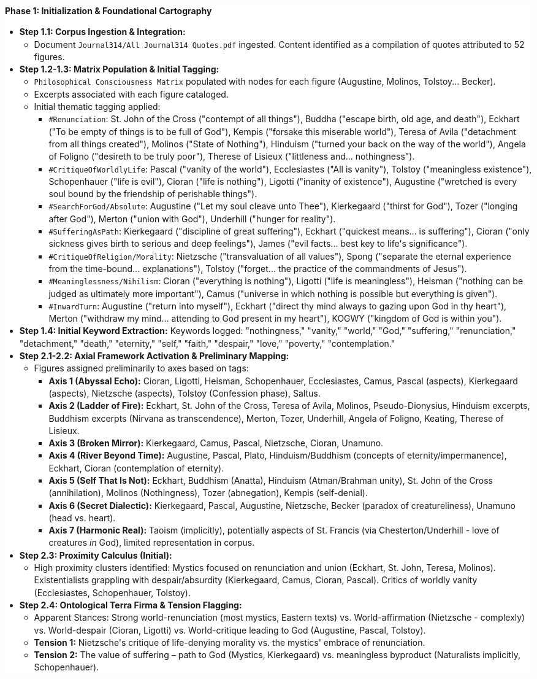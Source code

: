 **Phase 1: Initialization & Foundational Cartography**

- **Step 1.1: Corpus Ingestion & Integration:**
    - Document `Journal314/All Journal314 Quotes.pdf` ingested. Content identified as a compilation of quotes attributed to 52 figures.
- **Step 1.2-1.3: Matrix Population & Initial Tagging:**
    - `Philosophical Consciousness Matrix` populated with nodes for each figure (Augustine, Molinos, Tolstoy... Becker).
    - Excerpts associated with each figure cataloged.
    - Initial thematic tagging applied:
        - `#Renunciation`: St. John of the Cross ("contempt of all things"), Buddha ("escape birth, old age, and death"), Eckhart ("To be empty of things is to be full of God"), Kempis ("forsake this miserable world"), Teresa of Avila ("detachment from all things created"), Molinos ("State of Nothing"), Hinduism ("turned your back on the way of the world"), Angela of Foligno ("desireth to be truly poor"), Therese of Lisieux ("littleness and... nothingness").
        - `#CritiqueOfWorldlyLife`: Pascal ("vanity of the world"), Ecclesiastes ("All is vanity"), Tolstoy ("meaningless existence"), Schopenhauer ("life is evil"), Cioran ("life is nothing"), Ligotti ("inanity of existence"), Augustine ("wretched is every soul bound by the friendship of perishable things").
        - `#SearchForGod/Absolute`: Augustine ("Let my soul cleave unto Thee"), Kierkegaard ("thirst for God"), Tozer ("longing after God"), Merton ("union with God"), Underhill ("hunger for reality").
        - `#SufferingAsPath`: Kierkegaard ("discipline of great suffering"), Eckhart ("quickest means... is suffering"), Cioran ("only sickness gives birth to serious and deep feelings"), James ("evil facts... best key to life's significance").
        - `#CritiqueOfReligion/Morality`: Nietzsche ("transvaluation of all values"), Spong ("separate the eternal experience from the time-bound... explanations"), Tolstoy ("forget... the practice of the commandments of Jesus").
        - `#Meaninglessness/Nihilism`: Cioran ("everything is nothing"), Ligotti ("life is meaningless"), Heisman ("nothing can be judged as ultimately more important"), Camus ("universe in which nothing is possible but everything is given").
        - `#InwardTurn`: Augustine ("return into myself"), Eckhart ("direct thy mind always to gazing upon God in thy heart"), Merton ("withdraw my mind... attending to God present in my heart"), KOGWY ("kingdom of God is within you").
- **Step 1.4: Initial Keyword Extraction:** Keywords logged: "nothingness," "vanity," "world," "God," "suffering," "renunciation," "detachment," "death," "eternity," "self," "faith," "despair," "love," "poverty," "contemplation."
- **Step 2.1-2.2: Axial Framework Activation & Preliminary Mapping:**
    - Figures assigned preliminarily to axes based on tags:
        - **Axis 1 (Abyssal Echo):** Cioran, Ligotti, Heisman, Schopenhauer, Ecclesiastes, Camus, Pascal (aspects), Kierkegaard (aspects), Nietzsche (aspects), Tolstoy (Confession phase), Saltus.
        - **Axis 2 (Ladder of Fire):** Eckhart, St. John of the Cross, Teresa of Avila, Molinos, Pseudo-Dionysius, Hinduism excerpts, Buddhism excerpts (Nirvana as transcendence), Merton, Tozer, Underhill, Angela of Foligno, Keating, Therese of Lisieux.
        - **Axis 3 (Broken Mirror):** Kierkegaard, Camus, Pascal, Nietzsche, Cioran, Unamuno.
        - **Axis 4 (River Beyond Time):** Augustine, Pascal, Plato, Hinduism/Buddhism (concepts of eternity/impermanence), Eckhart, Cioran (contemplation of eternity).
        - **Axis 5 (Self That Is Not):** Eckhart, Buddhism (Anatta), Hinduism (Atman/Brahman unity), St. John of the Cross (annihilation), Molinos (Nothingness), Tozer (abnegation), Kempis (self-denial).
        - **Axis 6 (Secret Dialectic):** Kierkegaard, Pascal, Augustine, Nietzsche, Becker (paradox of creatureliness), Unamuno (head vs. heart).
        - **Axis 7 (Harmonic Real):** Taoism (implicitly), potentially aspects of St. Francis (via Chesterton/Underhill - love of creatures _in_ God), limited representation in corpus.
- **Step 2.3: Proximity Calculus (Initial):**
    - High proximity clusters identified: Mystics focused on renunciation and union (Eckhart, St. John, Teresa, Molinos). Existentialists grappling with despair/absurdity (Kierkegaard, Camus, Cioran, Pascal). Critics of worldly vanity (Ecclesiastes, Schopenhauer, Tolstoy).
- **Step 2.4: Ontological Terra Firma & Tension Flagging:**
    - Apparent Stances: Strong world-renunciation (most mystics, Eastern texts) vs. World-affirmation (Nietzsche - complexly) vs. World-despair (Cioran, Ligotti) vs. World-critique leading to God (Augustine, Pascal, Tolstoy).
    - **Tension 1:** Nietzsche's critique of life-denying morality vs. the mystics' embrace of renunciation.
    - **Tension 2:** The value of suffering – path to God (Mystics, Kierkegaard) vs. meaningless byproduct (Naturalists implicitly, Schopenhauer).
